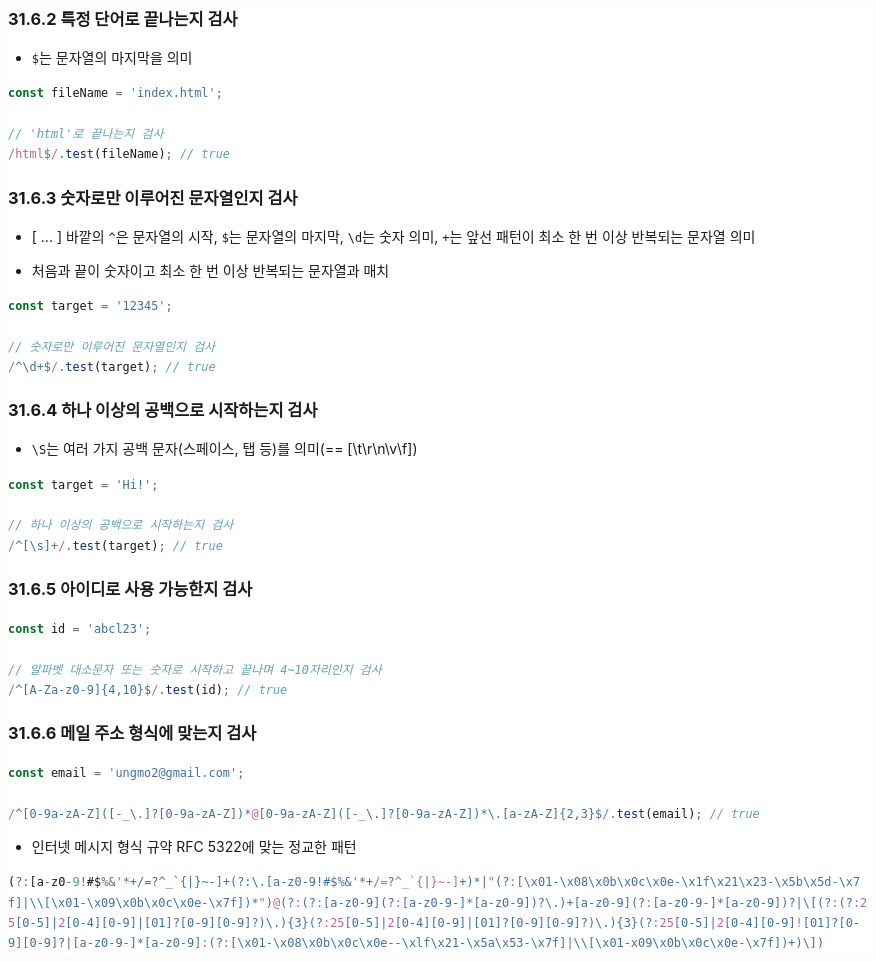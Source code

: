 ### 31.6.2 특정 단어로 끝나는지 검사

- `$`는 문자열의 마지막을 의미

```js
const fileName = 'index.html';

// 'html'로 끝나는지 검사
/html$/.test(fileName); // true
```

### 31.6.3 숫자로만 이루어진 문자열인지 검사

- [ ... ] 바깥의 `^`은 문자열의 시작, `$`는 문자열의 마지막, `\d`는 숫자 의미, `+`는 앞선 패턴이 최소 한 번 이상 반복되는 문자열 의미

- 처음과 끝이 숫자이고 최소 한 번 이상 반복되는 문자열과 매치

```js
const target = '12345';

// 숫자로만 이루어진 문자열인지 검사
/^\d+$/.test(target); // true
```

### 31.6.4 하나 이상의 공백으로 시작하는지 검사

- `\S`는 여러 가지 공백 문자(스페이스, 탭 등)를 의미(== [\t\r\n\v\f])

```js
const target = 'Hi!';

// 하나 이상의 공백으로 시작하는지 검사
/^[\s]+/.test(target); // true
```

### 31.6.5 아이디로 사용 가능한지 검사

```js
const id = 'abcl23';

// 알파벳 대소문자 또는 숫자로 시작하고 끝나며 4~10자리인지 검사
/^[A-Za-z0-9]{4,10}$/.test(id); // true
```

### 31.6.6 메일 주소 형식에 맞는지 검사

```js
const email = 'ungmo2@gmail.com';

/^[0-9a-zA-Z]([-_\.]?[0-9a-zA-Z])*@[0-9a-zA-Z]([-_\.]?[0-9a-zA-Z])*\.[a-zA-Z]{2,3}$/.test(email); // true
```

- 인터넷 메시지 형식 규약 RFC 5322에 맞는 정교한 패턴

```js
(?:[a-z0-9!#$%&'*+/=?^_`{|}~-]+(?:\.[a-z0-9!#$%&'*+/=?^_`{|}~-]+)*|"(?:[\x01-\x08\x0b\x0c\x0e-\x1f\x21\x23-\x5b\x5d-\x7f]|\\[\x01-\x09\x0b\x0c\x0e-\x7f])*")@(?:(?:[a-z0-9](?:[a-z0-9-]*[a-z0-9])?\.)+[a-z0-9](?:[a-z0-9-]*[a-z0-9])?|\[(?:(?:25[0-5]|2[0-4][0-9]|[01]?[0-9][0-9]?)\.){3}(?:25[0-5]|2[0-4][0-9]|[01]?[0-9][0-9]?)\.){3}(?:25[0-5]|2[0-4][0-9]![01]?[0-9][0-9]?|[a-z0-9-]*[a-z0-9]:(?:[\x01-\x08\x0b\x0c\x0e--\xlf\x21-\x5a\x53-\x7f]|\\[\x01-x09\x0b\x0c\x0e-\x7f])+)\])
```
